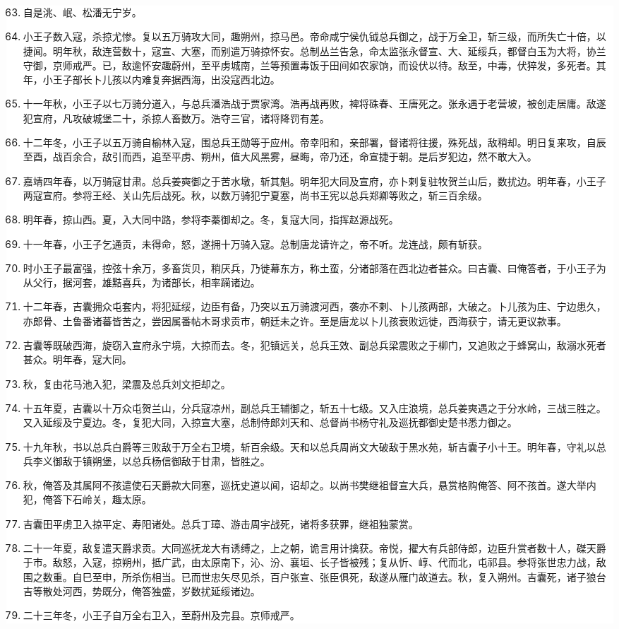 63. <span id="列传第二百十五_外国八鞑靼-63"></span>
自是洮、岷、松潘无宁岁。

64. <span id="列传第二百十五_外国八鞑靼-64"></span>
小王子数入寇，杀掠尤惨。复以五万骑攻大同，趣朔州，掠马邑。帝命咸宁侯仇钺总兵御之，战于万全卫，斩三级，而所失亡十倍，以捷闻。明年秋，敌连营数十，寇宣、大塞，而别遣万骑掠怀安。总制丛兰告急，命太监张永督宣、大、延绥兵，都督白玉为大将，协兰守御，京师戒严。已，敌逾怀安趣蔚州，至平虏城南，兰等预置毒饭于田间如农家饷，而设伏以待。敌至，中毒，伏猝发，多死者。其年，小王子部长卜儿孩以内难复奔据西海，出没寇西北边。

65. <span id="列传第二百十五_外国八鞑靼-65"></span>
十一年秋，小王子以七万骑分道入，与总兵潘浩战于贾家湾。浩再战再败，裨将硃春、王唐死之。张永遇于老营坡，被创走居庸。敌遂犯宣府，凡攻破城堡二十，杀掠人畜数万。浩夺三官，诸将降罚有差。

66. <span id="列传第二百十五_外国八鞑靼-66"></span>
十二年冬，小王子以五万骑自榆林入寇，围总兵王勋等于应州。帝幸阳和，亲部署，督诸将往援，殊死战，敌稍却。明日复来攻，自辰至酉，战百余合，敌引而西，追至平虏、朔州，值大风黑雾，昼晦，帝乃还，命宣捷于朝。是后岁犯边，然不敢大入。

67. <span id="列传第二百十五_外国八鞑靼-67"></span>
嘉靖四年春，以万骑寇甘肃。总兵姜奭御之于苦水墩，斩其魁。明年犯大同及宣府，亦卜剌复驻牧贺兰山后，数扰边。明年春，小王子两寇宣府。参将王经、关山先后战死。秋，以数万骑犯宁夏塞，尚书王宪以总兵郑卿等败之，斩三百余级。

68. <span id="列传第二百十五_外国八鞑靼-68"></span>
明年春，掠山西。夏，入大同中路，参将李蓁御却之。冬，复寇大同，指挥赵源战死。

69. <span id="列传第二百十五_外国八鞑靼-69"></span>
十一年春，小王子乞通贡，未得命，怒，遂拥十万骑入寇。总制唐龙请许之，帝不听。龙连战，颇有斩获。

70. <span id="列传第二百十五_外国八鞑靼-70"></span>
时小王子最富强，控弦十余万，多畜货贝，稍厌兵，乃徙幕东方，称土蛮，分诸部落在西北边者甚众。曰吉囊、曰俺答者，于小王子为从父行，据河套，雄黠喜兵，为诸部长，相率躏诸边。

71. <span id="列传第二百十五_外国八鞑靼-71"></span>
十二年春，吉囊拥众屯套内，将犯延绥，边臣有备，乃突以五万骑渡河西，袭亦不剌、卜儿孩两部，大破之。卜儿孩为庄、宁边患久，亦郎骨、土鲁番诸蕃皆苦之，尝因属番帖木哥求贡市，朝廷未之许。至是唐龙以卜儿孩衰败远徙，西海获宁，请无更议款事。

72. <span id="列传第二百十五_外国八鞑靼-72"></span>
吉囊等既破西海，旋窃入宣府永宁境，大掠而去。冬，犯镇远关，总兵王效、副总兵梁震败之于柳门，又追败之于蜂窝山，敌溺水死者甚众。明年春，寇大同。

73. <span id="列传第二百十五_外国八鞑靼-73"></span>
秋，复由花马池入犯，梁震及总兵刘文拒却之。

74. <span id="列传第二百十五_外国八鞑靼-74"></span>
十五年夏，吉囊以十万众屯贺兰山，分兵寇凉州，副总兵王辅御之，斩五十七级。又入庄浪境，总兵姜奭遇之于分水岭，三战三胜之。又入延绥及宁夏边。冬，复犯大同，入掠宣大塞，总制侍郎刘天和、总督尚书杨守礼及巡抚都御史楚书悉力御之。

75. <span id="列传第二百十五_外国八鞑靼-75"></span>
十九年秋，书以总兵白爵等三败敌于万全右卫境，斩百余级。天和以总兵周尚文大破敌于黑水苑，斩吉囊子小十王。明年春，守礼以总兵李义御敌于镇朔堡，以总兵杨信御敌于甘肃，皆胜之。

76. <span id="列传第二百十五_外国八鞑靼-76"></span>
秋，俺答及其属阿不孩遣使石天爵款大同塞，巡抚史道以闻，诏却之。以尚书樊继祖督宣大兵，悬赏格购俺答、阿不孩首。遂大举内犯，俺答下石岭关，趣太原。

77. <span id="列传第二百十五_外国八鞑靼-77"></span>
吉囊田平虏卫入掠平定、寿阳诸处。总兵丁璋、游击周宇战死，诸将多获罪，继祖独蒙赏。

78. <span id="列传第二百十五_外国八鞑靼-78"></span>
二十一年夏，敌复遣天爵求贡。大同巡抚龙大有诱缚之，上之朝，诡言用计擒获。帝悦，擢大有兵部侍郎，边臣升赏者数十人，磔天爵于市。敌怒，入寇，掠朔州，抵广武，由太原南下，沁、汾、襄垣、长子皆被残；复从忻、崞、代而北，屯祁县。参将张世忠力战，敌围之数重。自巳至申，所杀伤相当。已而世忠矢尽见杀，百户张宣、张臣俱死，敌遂从雁门故道去。秋，复入朔州。吉囊死，诸子狼台吉等散处河西，势既分，俺答独盛，岁数扰延绥诸边。

79. <span id="列传第二百十五_外国八鞑靼-79"></span>
二十三年冬，小王子自万全右卫入，至蔚州及完县。京师戒严。
